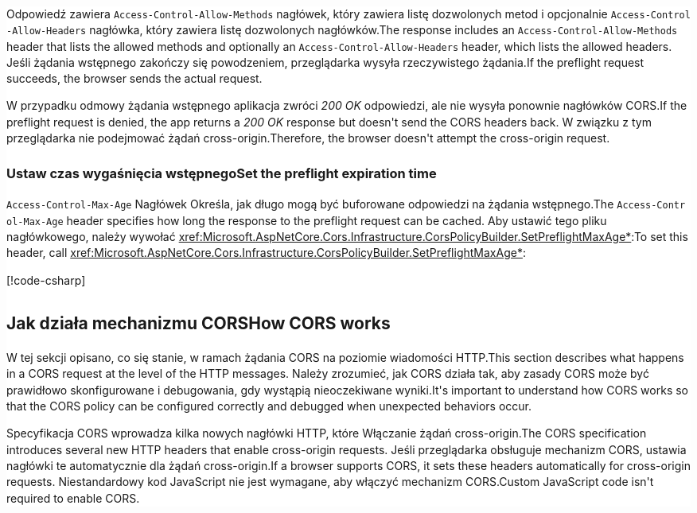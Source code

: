 <span data-ttu-id="0d857-249">Odpowiedź zawiera `Access-Control-Allow-Methods` nagłówek, który zawiera listę dozwolonych metod i opcjonalnie `Access-Control-Allow-Headers` nagłówka, który zawiera listę dozwolonych nagłówków.</span><span class="sxs-lookup"><span data-stu-id="0d857-249">The response includes an `Access-Control-Allow-Methods` header that lists the allowed methods and optionally an `Access-Control-Allow-Headers` header, which lists the allowed headers.</span></span> <span data-ttu-id="0d857-250">Jeśli żądania wstępnego zakończy się powodzeniem, przeglądarka wysyła rzeczywistego żądania.</span><span class="sxs-lookup"><span data-stu-id="0d857-250">If the preflight request succeeds, the browser sends the actual request.</span></span>

<span data-ttu-id="0d857-251">W przypadku odmowy żądania wstępnego aplikacja zwróci *200 OK* odpowiedzi, ale nie wysyła ponownie nagłówków CORS.</span><span class="sxs-lookup"><span data-stu-id="0d857-251">If the preflight request is denied, the app returns a *200 OK* response but doesn't send the CORS headers back.</span></span> <span data-ttu-id="0d857-252">W związku z tym przeglądarka nie podejmować żądań cross-origin.</span><span class="sxs-lookup"><span data-stu-id="0d857-252">Therefore, the browser doesn't attempt the cross-origin request.</span></span>

### <a name="set-the-preflight-expiration-time"></a><span data-ttu-id="0d857-253">Ustaw czas wygaśnięcia wstępnego</span><span class="sxs-lookup"><span data-stu-id="0d857-253">Set the preflight expiration time</span></span>

<span data-ttu-id="0d857-254">`Access-Control-Max-Age` Nagłówek Określa, jak długo mogą być buforowane odpowiedzi na żądania wstępnego.</span><span class="sxs-lookup"><span data-stu-id="0d857-254">The `Access-Control-Max-Age` header specifies how long the response to the preflight request can be cached.</span></span> <span data-ttu-id="0d857-255">Aby ustawić tego pliku nagłówkowego, należy wywołać <xref:Microsoft.AspNetCore.Cors.Infrastructure.CorsPolicyBuilder.SetPreflightMaxAge*>:</span><span class="sxs-lookup"><span data-stu-id="0d857-255">To set this header, call <xref:Microsoft.AspNetCore.Cors.Infrastructure.CorsPolicyBuilder.SetPreflightMaxAge*>:</span></span>

[!code-csharp[](cors/sample/CorsExample4/Startup.cs?range=91-96&highlight=5)]

## <a name="how-cors-works"></a><span data-ttu-id="0d857-256">Jak działa mechanizmu CORS</span><span class="sxs-lookup"><span data-stu-id="0d857-256">How CORS works</span></span>

<span data-ttu-id="0d857-257">W tej sekcji opisano, co się stanie, w ramach żądania CORS na poziomie wiadomości HTTP.</span><span class="sxs-lookup"><span data-stu-id="0d857-257">This section describes what happens in a CORS request at the level of the HTTP messages.</span></span> <span data-ttu-id="0d857-258">Należy zrozumieć, jak CORS działa tak, aby zasady CORS może być prawidłowo skonfigurowane i debugowania, gdy wystąpią nieoczekiwane wyniki.</span><span class="sxs-lookup"><span data-stu-id="0d857-258">It's important to understand how CORS works so that the CORS policy can be configured correctly and debugged when unexpected behaviors occur.</span></span>

<span data-ttu-id="0d857-259">Specyfikacja CORS wprowadza kilka nowych nagłówki HTTP, które Włączanie żądań cross-origin.</span><span class="sxs-lookup"><span data-stu-id="0d857-259">The CORS specification introduces several new HTTP headers that enable cross-origin requests.</span></span> <span data-ttu-id="0d857-260">Jeśli przeglądarka obsługuje mechanizm CORS, ustawia nagłówki te automatycznie dla żądań cross-origin.</span><span class="sxs-lookup"><span data-stu-id="0d857-260">If a browser supports CORS, it sets these headers automatically for cross-origin requests.</span></span> <span data-ttu-id="0d857-261">Niestandardowy kod JavaScript nie jest wymagane, aby włączyć mechanizm CORS.</span><span class="sxs-lookup"><span data-stu-id="0d857-261">Custom JavaScript code isn't required to enable CORS.</span></span>
